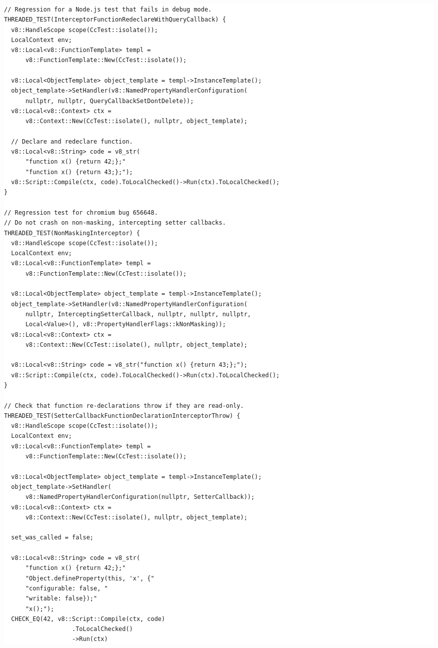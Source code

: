 ```
// Regression for a Node.js test that fails in debug mode.
THREADED_TEST(InterceptorFunctionRedeclareWithQueryCallback) {
  v8::HandleScope scope(CcTest::isolate());
  LocalContext env;
  v8::Local<v8::FunctionTemplate> templ =
      v8::FunctionTemplate::New(CcTest::isolate());

  v8::Local<ObjectTemplate> object_template = templ->InstanceTemplate();
  object_template->SetHandler(v8::NamedPropertyHandlerConfiguration(
      nullptr, nullptr, QueryCallbackSetDontDelete));
  v8::Local<v8::Context> ctx =
      v8::Context::New(CcTest::isolate(), nullptr, object_template);

  // Declare and redeclare function.
  v8::Local<v8::String> code = v8_str(
      "function x() {return 42;};"
      "function x() {return 43;};");
  v8::Script::Compile(ctx, code).ToLocalChecked()->Run(ctx).ToLocalChecked();
}

// Regression test for chromium bug 656648.
// Do not crash on non-masking, intercepting setter callbacks.
THREADED_TEST(NonMaskingInterceptor) {
  v8::HandleScope scope(CcTest::isolate());
  LocalContext env;
  v8::Local<v8::FunctionTemplate> templ =
      v8::FunctionTemplate::New(CcTest::isolate());

  v8::Local<ObjectTemplate> object_template = templ->InstanceTemplate();
  object_template->SetHandler(v8::NamedPropertyHandlerConfiguration(
      nullptr, InterceptingSetterCallback, nullptr, nullptr, nullptr,
      Local<Value>(), v8::PropertyHandlerFlags::kNonMasking));
  v8::Local<v8::Context> ctx =
      v8::Context::New(CcTest::isolate(), nullptr, object_template);

  v8::Local<v8::String> code = v8_str("function x() {return 43;};");
  v8::Script::Compile(ctx, code).ToLocalChecked()->Run(ctx).ToLocalChecked();
}

// Check that function re-declarations throw if they are read-only.
THREADED_TEST(SetterCallbackFunctionDeclarationInterceptorThrow) {
  v8::HandleScope scope(CcTest::isolate());
  LocalContext env;
  v8::Local<v8::FunctionTemplate> templ =
      v8::FunctionTemplate::New(CcTest::isolate());

  v8::Local<ObjectTemplate> object_template = templ->InstanceTemplate();
  object_template->SetHandler(
      v8::NamedPropertyHandlerConfiguration(nullptr, SetterCallback));
  v8::Local<v8::Context> ctx =
      v8::Context::New(CcTest::isolate(), nullptr, object_template);

  set_was_called = false;

  v8::Local<v8::String> code = v8_str(
      "function x() {return 42;};"
      "Object.defineProperty(this, 'x', {"
      "configurable: false, "
      "writable: false});"
      "x();");
  CHECK_EQ(42, v8::Script::Compile(ctx, code)
                   .ToLocalChecked()
                   ->Run(ctx)
```